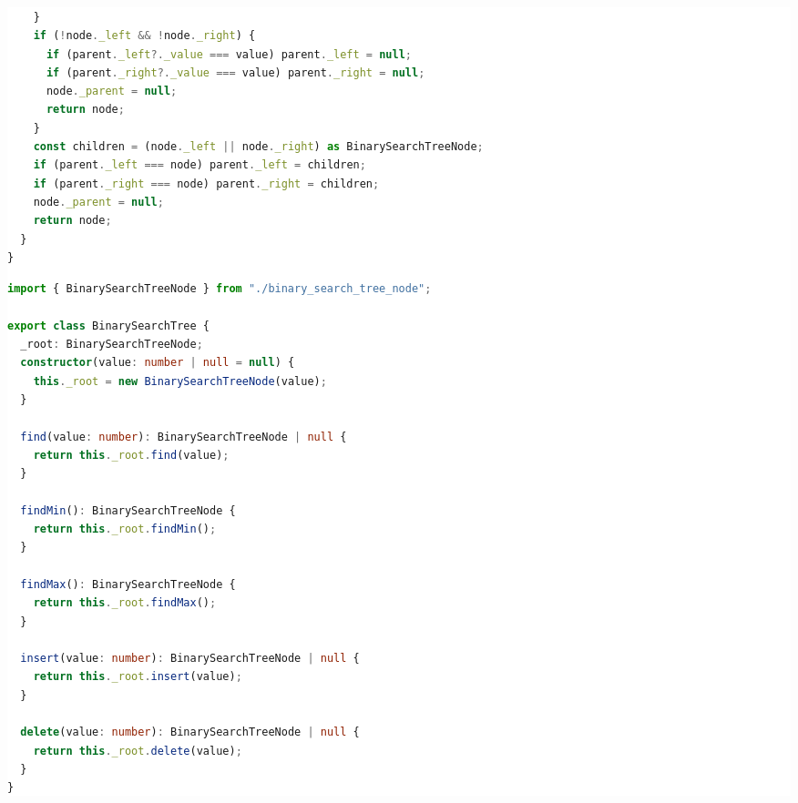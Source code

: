 ```typescript
    }
    if (!node._left && !node._right) {
      if (parent._left?._value === value) parent._left = null;
      if (parent._right?._value === value) parent._right = null;
      node._parent = null;
      return node;
    }
    const children = (node._left || node._right) as BinarySearchTreeNode;
    if (parent._left === node) parent._left = children;
    if (parent._right === node) parent._right = children;
    node._parent = null;
    return node;
  }
}
```

```typescript
import { BinarySearchTreeNode } from "./binary_search_tree_node";

export class BinarySearchTree {
  _root: BinarySearchTreeNode;
  constructor(value: number | null = null) {
    this._root = new BinarySearchTreeNode(value);
  }

  find(value: number): BinarySearchTreeNode | null {
    return this._root.find(value);
  }

  findMin(): BinarySearchTreeNode {
    return this._root.findMin();
  }

  findMax(): BinarySearchTreeNode {
    return this._root.findMax();
  }

  insert(value: number): BinarySearchTreeNode | null {
    return this._root.insert(value);
  }

  delete(value: number): BinarySearchTreeNode | null {
    return this._root.delete(value);
  }
}
```

